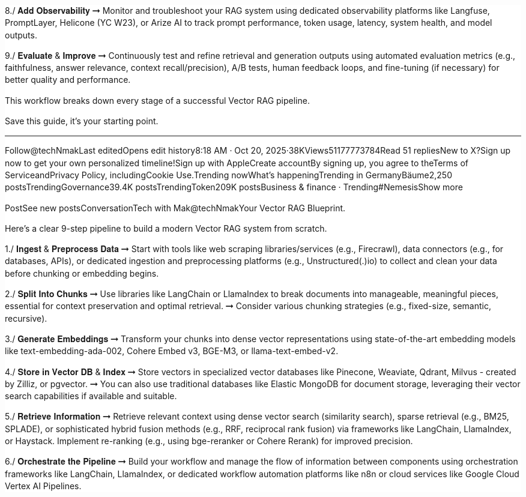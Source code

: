 8./ 𝐀𝐝𝐝 𝐎𝐛𝐬𝐞𝐫𝐯𝐚𝐛𝐢𝐥𝐢𝐭𝐲
➞ Monitor and troubleshoot your RAG system using dedicated observability platforms like Langfuse, PromptLayer, Helicone (YC W23), or Arize AI to track prompt performance, token usage, latency, system health, and model outputs.

9./ 𝐄𝐯𝐚𝐥𝐮𝐚𝐭𝐞 & 𝐈𝐦𝐩𝐫𝐨𝐯𝐞
➞ Continuously test and refine retrieval and generation outputs using automated evaluation metrics (e.g., faithfulness, answer relevance, context recall/precision), A/B tests, human feedback loops, and fine-tuning (if necessary) for better quality and performance.

This workflow breaks down every stage of a successful Vector RAG pipeline.

Save this guide, it’s your starting point.

----

Follow@techNmakLast editedOpens edit history8:18 AM · Oct 20, 2025·38KViews51177773784Read 51 repliesNew to X?Sign up now to get your own personalized timeline!Sign up with AppleCreate accountBy signing up, you agree to theTerms of ServiceandPrivacy Policy, includingCookie Use.Trending nowWhat’s happeningTrending in GermanyBäume2,250 postsTrendingGovernance39.4K postsTrendingToken209K postsBusiness & finance · Trending#NemesisShow more

PostSee new postsConversationTech with Mak@techNmakYour Vector RAG Blueprint.

Here’s a clear 9-step pipeline to build a modern Vector RAG system from scratch.

1./ 𝐈𝐧𝐠𝐞𝐬𝐭 & 𝐏𝐫𝐞𝐩𝐫𝐨𝐜𝐞𝐬𝐬 𝐃𝐚𝐭𝐚
➞ Start with tools like web scraping libraries/services (e.g., Firecrawl), data connectors (e.g., for databases, APIs), or dedicated ingestion and preprocessing platforms (e.g., Unstructured(.)io) to collect and clean your data before chunking or embedding begins.

2./ 𝐒𝐩𝐥𝐢𝐭 𝐈𝐧𝐭𝐨 𝐂𝐡𝐮𝐧𝐤𝐬
➞ Use libraries like LangChain or LlamaIndex to break documents into manageable, meaningful pieces, essential for context preservation and optimal retrieval.
➞ Consider various chunking strategies (e.g., fixed-size, semantic, recursive).

3./ 𝐆𝐞𝐧𝐞𝐫𝐚𝐭𝐞 𝐄𝐦𝐛𝐞𝐝𝐝𝐢𝐧𝐠𝐬
➞ Transform your chunks into dense vector representations using state-of-the-art embedding models like text-embedding-ada-002, Cohere Embed v3, BGE-M3, or llama-text-embed-v2.

4./ 𝐒𝐭𝐨𝐫𝐞 𝐢𝐧 𝐕𝐞𝐜𝐭𝐨𝐫 𝐃𝐁 & 𝐈𝐧𝐝𝐞𝐱
➞ Store vectors in specialized vector databases like Pinecone, Weaviate, Qdrant, Milvus - created by Zilliz, or pgvector.
➞ You can also use traditional databases like Elastic MongoDB for document storage, leveraging their vector search capabilities if available and suitable.

5./ 𝐑𝐞𝐭𝐫𝐢𝐞𝐯𝐞 𝐈𝐧𝐟𝐨𝐫𝐦𝐚𝐭𝐢𝐨𝐧
➞ Retrieve relevant context using dense vector search (similarity search), sparse retrieval (e.g., BM25, SPLADE), or sophisticated hybrid fusion methods (e.g., RRF, reciprocal rank fusion) via frameworks like LangChain, LlamaIndex, or Haystack. Implement re-ranking (e.g., using bge-reranker or Cohere Rerank) for improved precision.

6./ 𝐎𝐫𝐜𝐡𝐞𝐬𝐭𝐫𝐚𝐭𝐞 𝐭𝐡𝐞 𝐏𝐢𝐩𝐞𝐥𝐢𝐧𝐞
➞ Build your workflow and manage the flow of information between components using orchestration frameworks like LangChain, LlamaIndex, or dedicated workflow automation platforms like n8n or cloud services like Google Cloud Vertex AI Pipelines.
